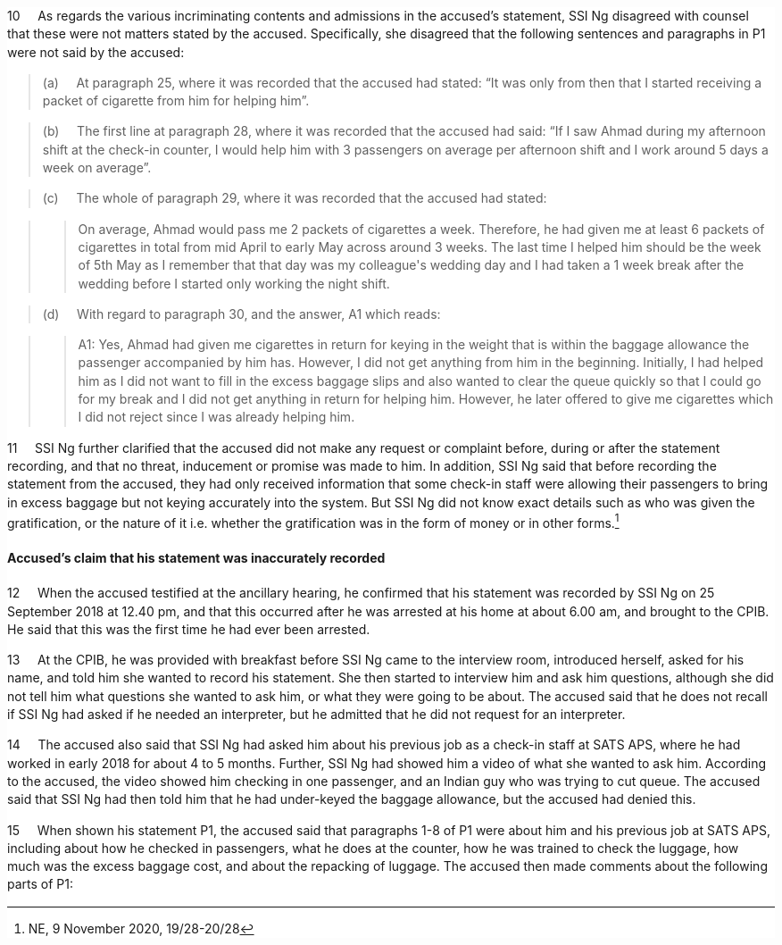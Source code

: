 10     As regards the various incriminating contents and admissions in the accused’s statement, SSI Ng disagreed with counsel that these were not matters stated by the accused. Specifically, she disagreed that the following sentences and paragraphs in P1 were not said by the accused:

> (a)     At paragraph 25, where it was recorded that the accused had stated: “It was only from then that I started receiving a packet of cigarette from him for helping him”.

> (b)     The first line at paragraph 28, where it was recorded that the accused had said: “If I saw Ahmad during my afternoon shift at the check-in counter, I would help him with 3 passengers on average per afternoon shift and I work around 5 days a week on average”.

> (c)     The whole of paragraph 29, where it was recorded that the accused had stated:

>> On average, Ahmad would pass me 2 packets of cigarettes a week. Therefore, he had given me at least 6 packets of cigarettes in total from mid April to early May across around 3 weeks. The last time I helped him should be the week of 5th May as I remember that that day was my colleague's wedding day and I had taken a 1 week break after the wedding before I started only working the night shift.

> (d)     With regard to paragraph 30, and the answer, A1 which reads:

>> A1: Yes, Ahmad had given me cigarettes in return for keying in the weight that is within the baggage allowance the passenger accompanied by him has. However, I did not get anything from him in the beginning. Initially, I had helped him as I did not want to fill in the excess baggage slips and also wanted to clear the queue quickly so that I could go for my break and I did not get anything in return for helping him. However, he later offered to give me cigarettes which I did not reject since I was already helping him.

11     SSI Ng further clarified that the accused did not make any request or complaint before, during or after the statement recording, and that no threat, inducement or promise was made to him. In addition, SSI Ng said that before recording the statement from the accused, they had only received information that some check-in staff were allowing their passengers to bring in excess baggage but not keying accurately into the system. But SSI Ng did not know exact details such as who was given the gratification, or the nature of it i.e. whether the gratification was in the form of money or in other forms.[^3]

#### Accused’s claim that his statement was inaccurately recorded

12     When the accused testified at the ancillary hearing, he confirmed that his statement was recorded by SSI Ng on 25 September 2018 at 12.40 pm, and that this occurred after he was arrested at his home at about 6.00 am, and brought to the CPIB. He said that this was the first time he had ever been arrested.

13     At the CPIB, he was provided with breakfast before SSI Ng came to the interview room, introduced herself, asked for his name, and told him she wanted to record his statement. She then started to interview him and ask him questions, although she did not tell him what questions she wanted to ask him, or what they were going to be about. The accused said that he does not recall if SSI Ng had asked if he needed an interpreter, but he admitted that he did not request for an interpreter.

14     The accused also said that SSI Ng had asked him about his previous job as a check-in staff at SATS APS, where he had worked in early 2018 for about 4 to 5 months. Further, SSI Ng had showed him a video of what she wanted to ask him. According to the accused, the video showed him checking in one passenger, and an Indian guy who was trying to cut queue. The accused said that SSI Ng had then told him that he had under-keyed the baggage allowance, but the accused had denied this.

15     When shown his statement P1, the accused said that paragraphs 1-8 of P1 were about him and his previous job at SATS APS, including about how he checked in passengers, what he does at the counter, how he was trained to check the luggage, how much was the excess baggage cost, and about the repacking of luggage. The accused then made comments about the following parts of P1:


[^1]: NE, 9 November 2020, 13/6-9
[^2]: NE, 9 November 2020, 18/24-27
[^3]: NE, 9 November 2020, 19/28-20/28
[^4]: NE, 9 November 2020, 39/30-40/5
[^5]: NE, 9 November 2020, 34/30-32
[^6]: NE, 9 November 2020, 35/5-6
[^7]: NE, 9 November 2020, 35/9-37/10
[^8]: NE, 10 November 2020, 38/14-23
[^9]: NE, 9 November 2020, 73/17
[^10]: NE, 9 November 2020, 91/17-29
[^11]: NE, 9 November 2020, 82/13-18
[^12]: NE, 10 November 2020, 42/10-23
[^13]: NE, 10 November 2020, 42/30-43/9
[^14]: NE, 10 November 2020, 44/21-45/6
[^15]: NE, 10 November 2020, 45/12
[^16]: NE, 10 November 2020, 45/29-32
[^17]: Recorded under section 23 of the Criminal Procedure Code, Cap 68
[^18]: Accused’s written submissions at \[9\]
[^19]: Accused’s written submissions at \[10\]
[^20]: Accused’s written submissions at \[19\]
[^21]: Accused’s written submissions at \[7\]
[^22]: P1 at \[30A2\]
[^23]: P1 at \[30A2\]
[^24]: Prosecution Closing Submissions (Reply) at \[21\]
[^25]: See s 23(1) Criminal Procedure Code, Cap 68 and the text of the warning administered to the accused as part of the recording of his cautioned statement (P10)
[^26]: See s 169(1)(c) Criminal Procedure Code, Cap 68
[^27]: See Prosecution’s Closing Submissions at \[14\] – \[17\]
[^28]: See \[49\] – \[52\], and \[55\] of this judgment
[^29]: See \[44\] of this judgment above
[^30]: See paragraphs 22 and 28 of P1